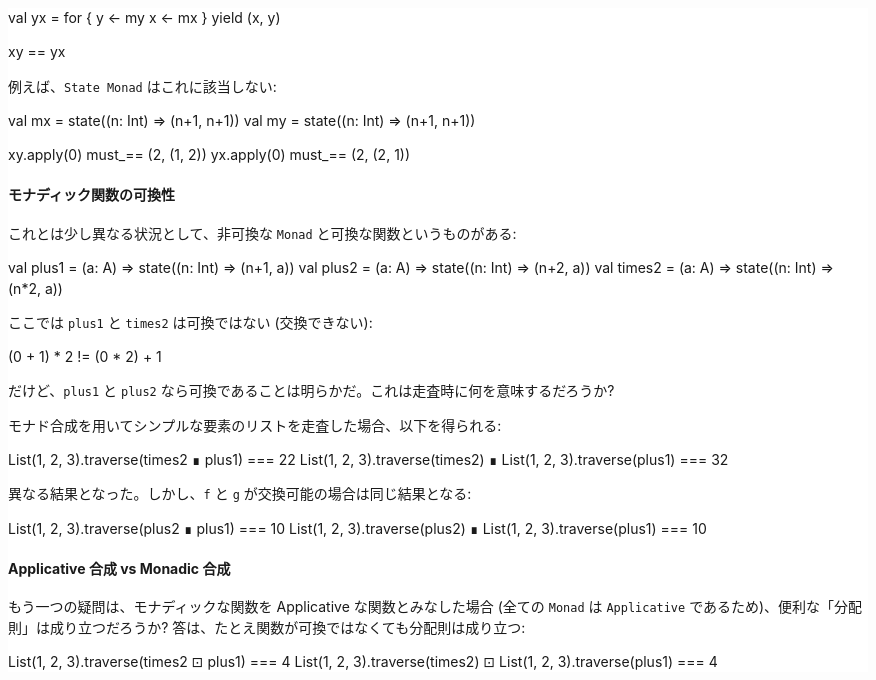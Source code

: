 val yx = for {
  y <- my
  x <- mx
} yield (x, y)

xy == yx
</scala>

例えば、`State Monad` はこれに該当しない:

<scala>
val mx = state((n: Int) => (n+1, n+1))
val my = state((n: Int) => (n+1, n+1))

xy.apply(0) must_== (2, (1, 2))
yx.apply(0) must_== (2, (2, 1))
</scala>

#### モナディック関数の可換性

これとは少し異なる状況として、非可換な `Monad` と可換な関数というものがある:

<scala>
val plus1  = (a: A) => state((n: Int) => (n+1, a))
val plus2  = (a: A) => state((n: Int) => (n+2, a))
val times2 = (a: A) => state((n: Int) => (n*2, a))
</scala>

ここでは `plus1` と `times2` は可換ではない (交換できない):

<scala>
(0 + 1) * 2 != (0 * 2) + 1
</scala>

だけど、`plus1` と `plus2` なら可換であることは明らかだ。これは走査時に何を意味するだろうか?

モナド合成を用いてシンプルな要素のリストを走査した場合、以下を得られる:

<scala>
List(1, 2, 3).traverse(times2 ∎ plus1)                         === 22
List(1, 2, 3).traverse(times2) ∎ List(1, 2, 3).traverse(plus1) === 32
</scala>

異なる結果となった。しかし、`f` と `g` が交換可能の場合は同じ結果となる:

<scala>
List(1, 2, 3).traverse(plus2 ∎ plus1)                         === 10
List(1, 2, 3).traverse(plus2) ∎ List(1, 2, 3).traverse(plus1) === 10
</scala>

#### Applicative 合成 vs Monadic 合成

もう一つの疑問は、モナディックな関数を Applicative な関数とみなした場合 (全ての `Monad` は `Applicative` であるため)、便利な「分配則」は成り立つだろうか? 答は、たとえ関数が可換ではなくても分配則は成り立つ:

<scala>
List(1, 2, 3).traverse(times2 ⊡ plus1)                         === 4
List(1, 2, 3).traverse(times2) ⊡ List(1, 2, 3).traverse(plus1) === 4
</scala>
